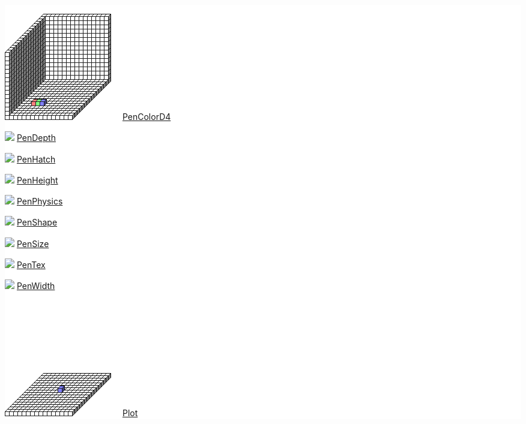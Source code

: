 ![](PenColorD4.png)
[PenColorD4](PenColorD4.md)

![](PenDepth.png)
[PenDepth](PenDepth.md)

![](PenHatch.png)
[PenHatch](PenHatch.md)

![](PenHeight.png)
[PenHeight](PenHeight.md)

![](PenPhysics.png)
[PenPhysics](PenPhysics.md)

![](PenShape.png)
[PenShape](PenShape.md)

![](PenSize.png)
[PenSize](PenSize.md)

![](PenTex.png)
[PenTex](PenTex.md)

![](PenWidth.png)
[PenWidth](PenWidth.md)

![](Plot.png)
[Plot](Plot.md)
